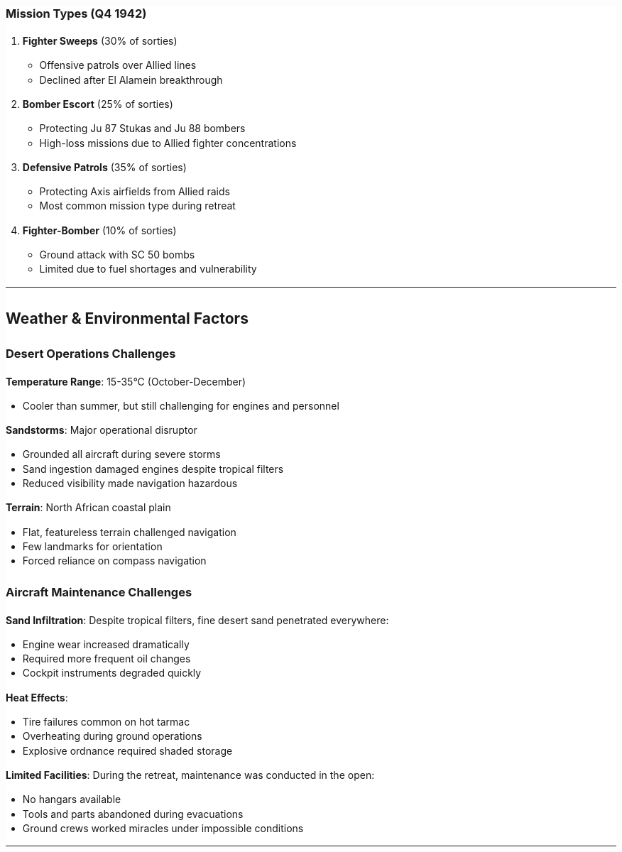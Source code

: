 ### Mission Types (Q4 1942)

1. **Fighter Sweeps** (30% of sorties)
   - Offensive patrols over Allied lines
   - Declined after El Alamein breakthrough

2. **Bomber Escort** (25% of sorties)
   - Protecting Ju 87 Stukas and Ju 88 bombers
   - High-loss missions due to Allied fighter concentrations

3. **Defensive Patrols** (35% of sorties)
   - Protecting Axis airfields from Allied raids
   - Most common mission type during retreat

4. **Fighter-Bomber** (10% of sorties)
   - Ground attack with SC 50 bombs
   - Limited due to fuel shortages and vulnerability

---

## Weather & Environmental Factors

### Desert Operations Challenges

**Temperature Range**: 15-35°C (October-December)
- Cooler than summer, but still challenging for engines and personnel

**Sandstorms**: Major operational disruptor
- Grounded all aircraft during severe storms
- Sand ingestion damaged engines despite tropical filters
- Reduced visibility made navigation hazardous

**Terrain**: North African coastal plain
- Flat, featureless terrain challenged navigation
- Few landmarks for orientation
- Forced reliance on compass navigation

### Aircraft Maintenance Challenges

**Sand Infiltration**: Despite tropical filters, fine desert sand penetrated everywhere:
- Engine wear increased dramatically
- Required more frequent oil changes
- Cockpit instruments degraded quickly

**Heat Effects**:
- Tire failures common on hot tarmac
- Overheating during ground operations
- Explosive ordnance required shaded storage

**Limited Facilities**: During the retreat, maintenance was conducted in the open:
- No hangars available
- Tools and parts abandoned during evacuations
- Ground crews worked miracles under impossible conditions

---